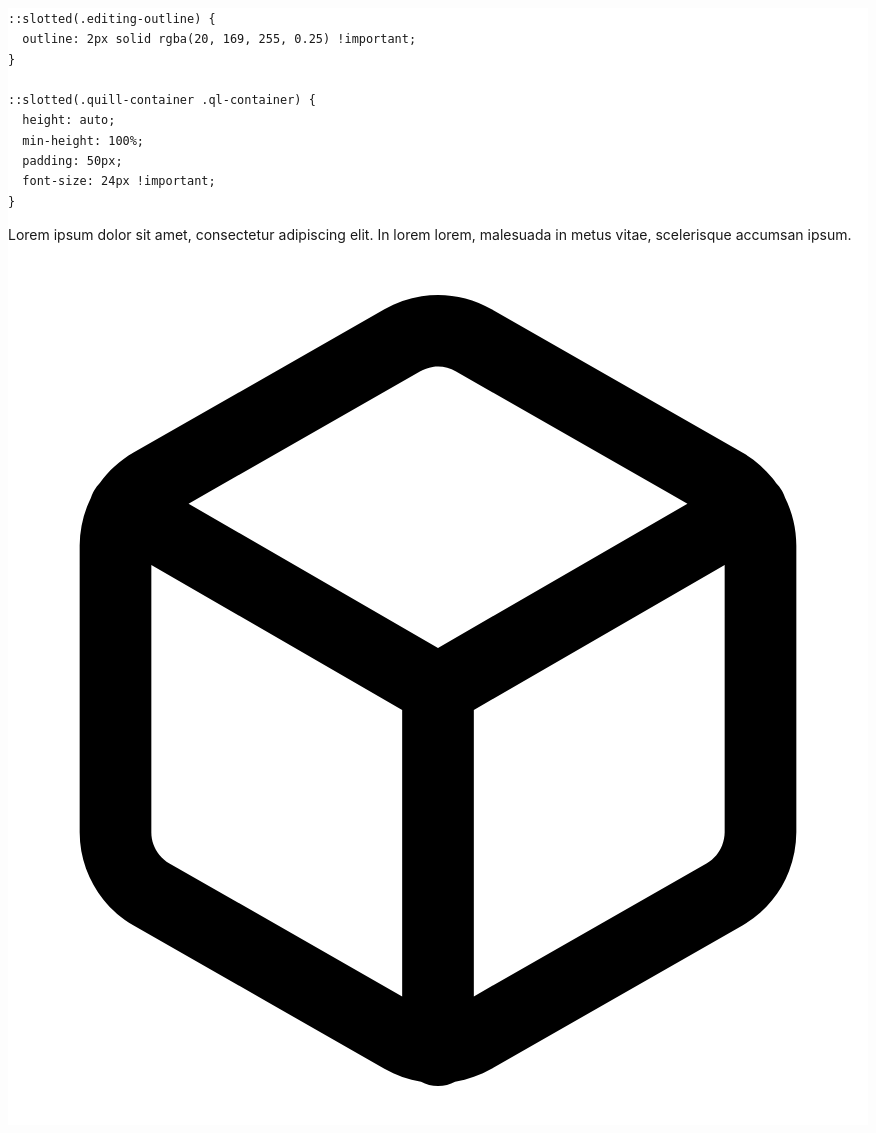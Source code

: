     ::slotted(.editing-outline) {
      outline: 2px solid rgba(20, 169, 255, 0.25) !important;
    }

    ::slotted(.quill-container .ql-container) {
      height: auto;
      min-height: 100%;
      padding: 50px;
      font-size: 24px !important;
    }
  </style>

  <slot></slot>
</template><span class="TQ_Pf0x36WkRd bodySmall-br1sjd" data-node-id="TQ_pgyLRY10Yu" data-node-instance-id="TQ_2w_fLo6XRn" data-type="span" data-not-interactive="true" data-comp-instance-id="TQ_xGvSJe4RM4">Lorem ipsum dolor sit amet, consectetur adipiscing elit. In lorem lorem, malesuada in metus vitae, scelerisque accumsan ipsum.</span></rich-text-editor></div></div></div><div data-node-id="TQ_c_iwfFtTPo" data-type="component" data-node-instance-id="TQ_G2IBeyKF9k" style="display: contents;"><div class="featuresCard-3yz8um" data-node-id="TQ_c26oOyG5FW" data-node-instance-id="TQ_EjDn6gmpLV" data-type="div" data-comp-instance-id="TQ_c_iwfFtTPo" data-not-interactive="true"><svg class="featuresIcon-639lcc" viewBox="0 0 1024 1024" data-node-id="TQ_podJ5-YFPm" data-node-instance-id="TQ_zduXNFbUrt" data-type="icon" data-comp-instance-id="TQ_c_iwfFtTPo" data-not-interactive="true"><path class="" d="M809.003 291.328l-297.003 171.819-297.003-171.819 275.456-157.397c4.779-2.731 9.899-4.48 15.147-5.333 9.301-1.451 18.987 0.128 27.904 5.291zM491.776 979.669c6.016 3.243 12.928 5.077 20.224 5.077 7.381 0 14.336-1.877 20.395-5.163 15.189-2.475 29.909-7.68 43.392-15.36l298.709-170.709c26.368-15.232 45.269-38.315 55.424-64.597 5.675-14.592 8.619-30.165 8.747-46.251v-341.333c0-20.395-4.821-39.723-13.397-56.917-0.939-3.029-2.219-5.973-3.883-8.832-1.963-3.371-4.267-6.357-6.912-8.96-1.323-1.835-2.731-3.669-4.139-5.419-9.813-12.203-21.845-22.528-35.456-30.507l-299.051-170.88c-26.027-15.019-55.467-19.84-83.328-15.531-15.531 2.432-30.507 7.637-44.288 15.488l-298.709 170.709c-16.341 9.429-29.824 21.888-40.149 36.267-2.56 2.56-4.864 5.547-6.784 8.832-1.664 2.901-2.987 5.888-3.925 8.96-1.707 3.456-3.243 6.955-4.608 10.496-5.632 14.635-8.576 30.208-8.704 45.995v341.632c0.043 30.293 10.581 58.197 28.331 80.128 9.813 12.203 21.845 22.528 35.456 30.507l299.051 170.88c13.824 7.979 28.587 13.099 43.605 15.445zM469.333 537.045v340.949l-277.12-158.336c-4.736-2.773-8.832-6.315-12.16-10.411-5.931-7.381-9.387-16.512-9.387-26.581v-318.379zM554.667 877.995v-340.949l298.667-172.757v318.379c-0.043 5.163-1.067 10.496-2.987 15.445-3.413 8.789-9.6 16.384-18.176 21.333z" data-node-id="TQ__0li6PQleI" data-node-instance-id="TQ_r1rPO-dS6E" data-type="path" data-comp-instance-id="TQ_c_iwfFtTPo" data-not-interactive="true"></path></svg><div class="" data-node-id="TQ_7VqnAfTLUS" data-node-instance-id="TQ_yQyq0nAktM" data-type="div" data-comp-instance-id="TQ_c_iwfFtTPo" data-not-interactive="true"><rich-text-editor rootnodeid="TQ_absQRvu8Dv" rootnodeinstanceid="TQ_pYB-qhuMJp" data-not-interactive="true"><template shadowrootmode="open">
  <style>
    :host {
      display: contents;
      outline: none;
    }

    ::slotted(.editing-outline) {
      outline: 2px solid rgba(20, 169, 255, 0.25) !important;
    }

    ::slotted(.quill-container .ql-container) {
      height: auto;
      min-height: 100%;
      padding: 50px;
      font-size: 24px !important;
    }
  </style>
